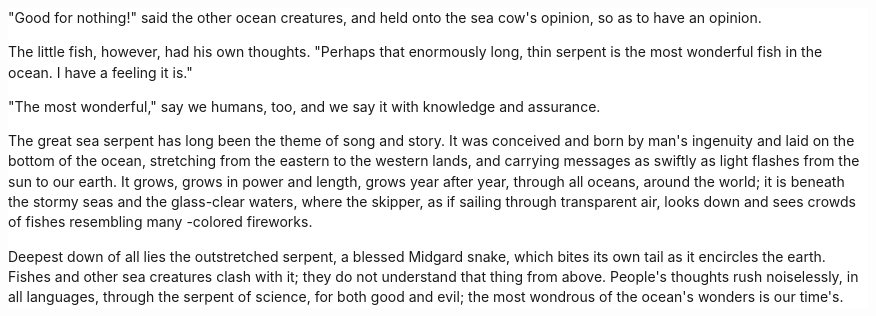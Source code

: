 "Good for nothing!" said the other ocean creatures, and held onto the
sea cow's opinion, so as to have an opinion.

The little fish, however, had his own thoughts. "Perhaps that
enormously long, thin serpent is the most wonderful fish in the ocean. I
have a feeling it is."

"The most wonderful," say we humans, too, and we say it with knowledge
and assurance.

The great sea serpent has long been the theme of song and story. It was
conceived and born by man's ingenuity and laid on the bottom of the
ocean, stretching from the eastern to the western lands, and carrying
messages as swiftly as light flashes from the sun to our earth. It
grows, grows in power and length, grows year after year, through all
oceans, around the world; it is beneath the stormy seas and the
glass-clear waters, where the skipper, as if sailing through transparent
air, looks down and sees crowds of fishes resembling many -colored
fireworks.

Deepest down of all lies the outstretched serpent, a blessed Midgard
snake, which bites its own tail as it encircles the earth. Fishes and
other sea creatures clash with it; they do not understand that thing
from above. People's thoughts rush noiselessly, in all languages,
through the serpent of science, for both good and evil; the most
wondrous of the ocean's wonders is our time's.
